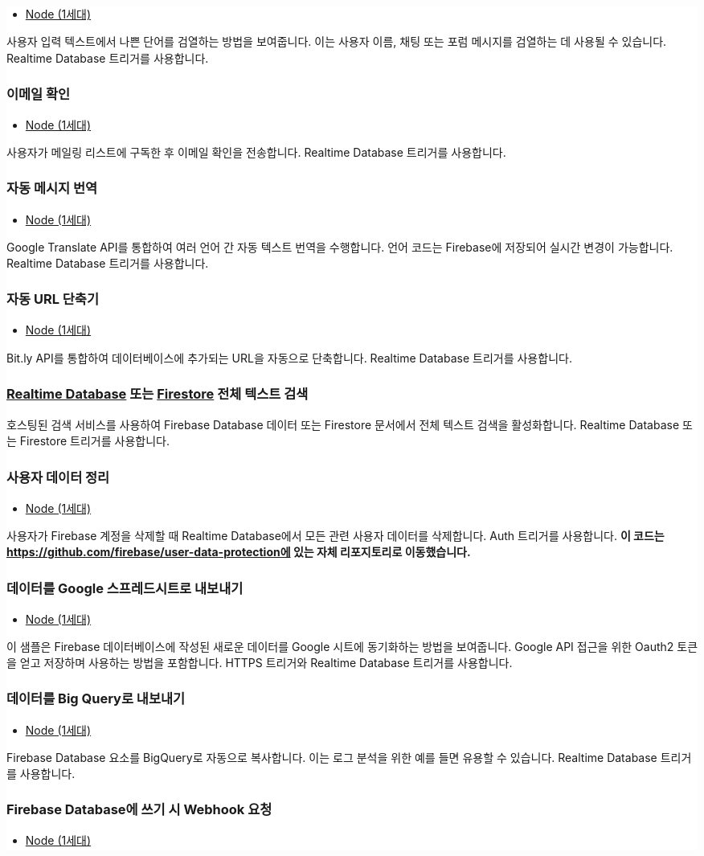 - [Node (1세대)](/Node-1st-gen/text-moderation)

사용자 입력 텍스트에서 나쁜 단어를 검열하는 방법을 보여줍니다. 이는 사용자 이름, 채팅 또는 포럼 메시지를 검열하는 데 사용될 수 있습니다. Realtime Database 트리거를 사용합니다.

### 이메일 확인

- [Node (1세대)](/Node-1st-gen/email-confirmation)

사용자가 메일링 리스트에 구독한 후 이메일 확인을 전송합니다. Realtime Database 트리거를 사용합니다.

### 자동 메시지 번역

- [Node (1세대)](/Node-1st-gen/message-translation)

Google Translate API를 통합하여 여러 언어 간 자동 텍스트 번역을 수행합니다. 언어 코드는 Firebase에 저장되어 실시간 변경이 가능합니다. Realtime Database 트리거를 사용합니다.

### 자동 URL 단축기

- [Node (1세대)](/Node-1st-gen/url-shortener)

Bit.ly API를 통합하여 데이터베이스에 추가되는 URL을 자동으로 단축합니다. Realtime Database 트리거를 사용합니다.

### [Realtime Database](/Node-1st-gen/fulltext-search) 또는 [Firestore](/Node-1st-gen/fulltext-search-firestore) 전체 텍스트 검색

호스팅된 검색 서비스를 사용하여 Firebase Database 데이터 또는 Firestore 문서에서 전체 텍스트 검색을 활성화합니다. Realtime Database 또는 Firestore 트리거를 사용합니다.

### 사용자 데이터 정리

- [Node (1세대)](/Node-1st-gen/user-data-cleanup)

사용자가 Firebase 계정을 삭제할 때 Realtime Database에서 모든 관련 사용자 데이터를 삭제합니다. Auth 트리거를 사용합니다.
**이 코드는
https://github.com/firebase/user-data-protection에 있는 자체 리포지토리로 이동했습니다.**

### 데이터를 Google 스프레드시트로 내보내기

- [Node (1세대)](/Node-1st-gen/google-sheet-sync)

이 샘플은 Firebase 데이터베이스에 작성된 새로운 데이터를 Google 시트에 동기화하는 방법을 보여줍니다. Google API 접근을 위한 Oauth2 토큰을 얻고 저장하며 사용하는 방법을 포함합니다. HTTPS 트리거와 Realtime Database 트리거를 사용합니다.

### 데이터를 Big Query로 내보내기

- [Node (1세대)](/Node-1st-gen/bigquery-import)

Firebase Database 요소를 BigQuery로 자동으로 복사합니다. 이는 로그 분석을 위한 예를 들면 유용할 수 있습니다. Realtime Database 트리거를 사용합니다.

### Firebase Database에 쓰기 시 Webhook 요청

- [Node (1세대)](/Node-1st-gen/minimal-webhook)
